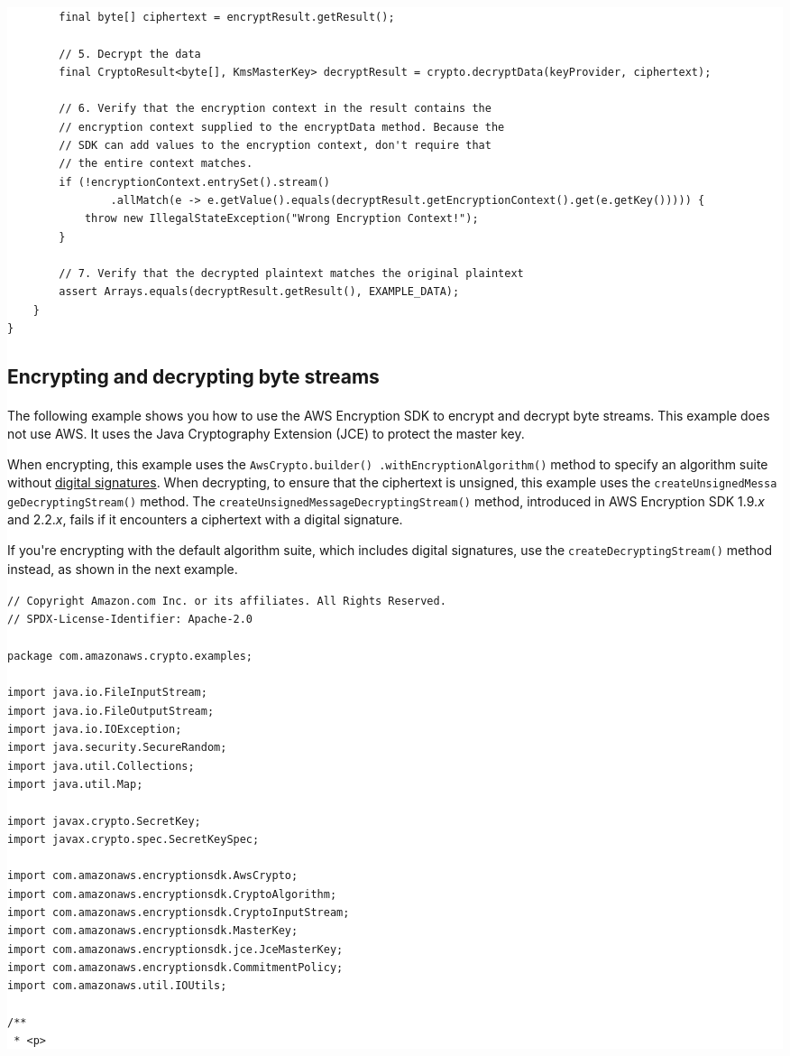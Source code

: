 ```
        final byte[] ciphertext = encryptResult.getResult();

        // 5. Decrypt the data
        final CryptoResult<byte[], KmsMasterKey> decryptResult = crypto.decryptData(keyProvider, ciphertext);

        // 6. Verify that the encryption context in the result contains the
        // encryption context supplied to the encryptData method. Because the
        // SDK can add values to the encryption context, don't require that
        // the entire context matches.
        if (!encryptionContext.entrySet().stream()
                .allMatch(e -> e.getValue().equals(decryptResult.getEncryptionContext().get(e.getKey())))) {
            throw new IllegalStateException("Wrong Encryption Context!");
        }

        // 7. Verify that the decrypted plaintext matches the original plaintext
        assert Arrays.equals(decryptResult.getResult(), EXAMPLE_DATA);
    }
}
```

## Encrypting and decrypting byte streams<a name="java-example-streams"></a>

The following example shows you how to use the AWS Encryption SDK to encrypt and decrypt byte streams\. This example does not use AWS\. It uses the Java Cryptography Extension \(JCE\) to protect the master key\.

When encrypting, this example uses the `AwsCrypto.builder() .withEncryptionAlgorithm()` method to specify an algorithm suite without [digital signatures](concepts.md#digital-sigs)\. When decrypting, to ensure that the ciphertext is unsigned, this example uses the `createUnsignedMessageDecryptingStream()` method\. The `createUnsignedMessageDecryptingStream()` method, introduced in AWS Encryption SDK 1\.9\.*x* and 2\.2\.*x*, fails if it encounters a ciphertext with a digital signature\. 

If you're encrypting with the default algorithm suite, which includes digital signatures, use the `createDecryptingStream()` method instead, as shown in the next example\.

```
// Copyright Amazon.com Inc. or its affiliates. All Rights Reserved.
// SPDX-License-Identifier: Apache-2.0

package com.amazonaws.crypto.examples;

import java.io.FileInputStream;
import java.io.FileOutputStream;
import java.io.IOException;
import java.security.SecureRandom;
import java.util.Collections;
import java.util.Map;

import javax.crypto.SecretKey;
import javax.crypto.spec.SecretKeySpec;

import com.amazonaws.encryptionsdk.AwsCrypto;
import com.amazonaws.encryptionsdk.CryptoAlgorithm;
import com.amazonaws.encryptionsdk.CryptoInputStream;
import com.amazonaws.encryptionsdk.MasterKey;
import com.amazonaws.encryptionsdk.jce.JceMasterKey;
import com.amazonaws.encryptionsdk.CommitmentPolicy;
import com.amazonaws.util.IOUtils;

/**
 * <p>
```
